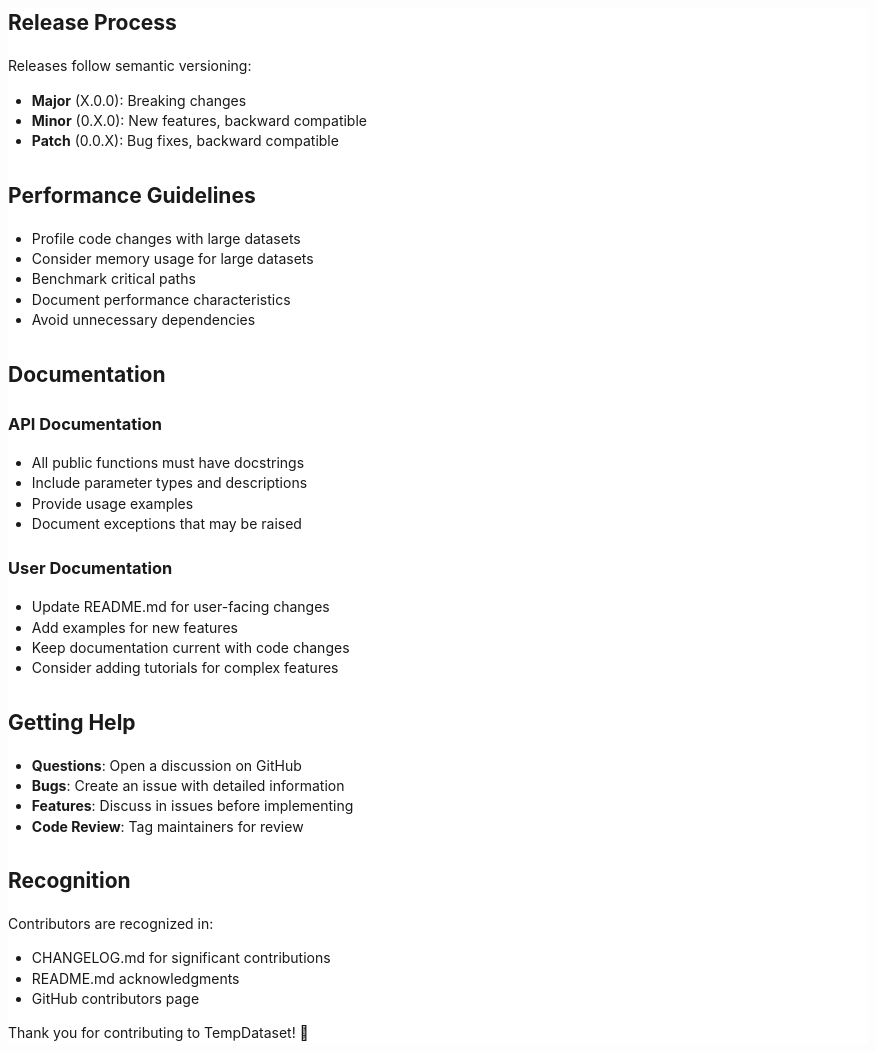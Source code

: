 ## Release Process

Releases follow semantic versioning:
- **Major** (X.0.0): Breaking changes
- **Minor** (0.X.0): New features, backward compatible
- **Patch** (0.0.X): Bug fixes, backward compatible

## Performance Guidelines

- Profile code changes with large datasets
- Consider memory usage for large datasets
- Benchmark critical paths
- Document performance characteristics
- Avoid unnecessary dependencies

## Documentation

### API Documentation

- All public functions must have docstrings
- Include parameter types and descriptions
- Provide usage examples
- Document exceptions that may be raised

### User Documentation

- Update README.md for user-facing changes
- Add examples for new features
- Keep documentation current with code changes
- Consider adding tutorials for complex features

## Getting Help

- **Questions**: Open a discussion on GitHub
- **Bugs**: Create an issue with detailed information
- **Features**: Discuss in issues before implementing
- **Code Review**: Tag maintainers for review

## Recognition

Contributors are recognized in:
- CHANGELOG.md for significant contributions
- README.md acknowledgments
- GitHub contributors page

Thank you for contributing to TempDataset! 🎉